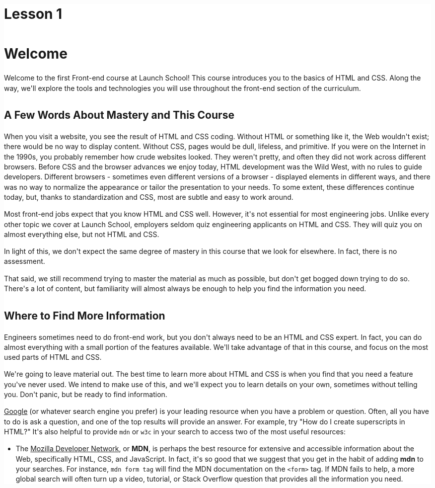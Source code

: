 # Lesson 1

# Welcome

Welcome to the first Front-end course at Launch School! This course introduces you to the basics of HTML and CSS. Along the way, we'll explore the tools and technologies you will use throughout the front-end section of the curriculum.

## A Few Words About Mastery and This Course

When you visit a website, you see the result of HTML and CSS coding. Without HTML or something like it, the Web wouldn't exist; there would be no way to display content. Without CSS, pages would be dull, lifeless, and primitive. If you were on the Internet in the 1990s, you probably remember how crude websites looked. They weren't pretty, and often they did not work across different browsers. Before CSS and the browser advances we enjoy today, HTML development was the Wild West, with no rules to guide developers. Different browsers - sometimes even different versions of a browser - displayed elements in different ways, and there was no way to normalize the appearance or tailor the presentation to your needs. To some extent, these differences continue today, but, thanks to standardization and CSS, most are subtle and easy to work around.

Most front-end jobs expect that you know HTML and CSS well. However, it's not essential for most engineering jobs. Unlike every other topic we cover at Launch School, employers seldom quiz engineering applicants on HTML and CSS. They will quiz you on almost everything else, but not HTML and CSS.

In light of this, we don't expect the same degree of mastery in this course that we look for elsewhere. In fact, there is no assessment.

That said, we still recommend trying to master the material as much as possible, but don't get bogged down trying to do so. There's a lot of content, but familiarity will almost always be enough to help you find the information you need.

## Where to Find More Information

Engineers sometimes need to do front-end work, but you don't always need to be an HTML and CSS expert. In fact, you can do almost everything with a small portion of the features available. We'll take advantage of that in this course, and focus on the most used parts of HTML and CSS.

We're going to leave material out. The best time to learn more about HTML and CSS is when you find that you need a feature you've never used. We intend to make use of this, and we'll expect you to learn details on your own, sometimes without telling you. Don't panic, but be ready to find information.

[Google](https://google.com/) (or whatever search engine you prefer) is your leading resource when you have a problem or question. Often, all you have to do is ask a question, and one of the top results will provide an answer. For example, try "How do I create superscripts in HTML?" It's also helpful to provide `mdn` or `w3c` in your search to access two of the most useful resources:

- The [Mozilla Developer Network](https://developer.mozilla.org/), or **MDN**, is perhaps the best resource for extensive and accessible information about the Web, specifically HTML, CSS, and JavaScript. In fact, it's so good that we suggest that you get in the habit of adding **mdn** to your searches. For instance, `mdn form tag` will find the MDN documentation on the `<form>` tag. If MDN fails to help, a more global search will often turn up a video, tutorial, or Stack Overflow question that provides all the information you need.
